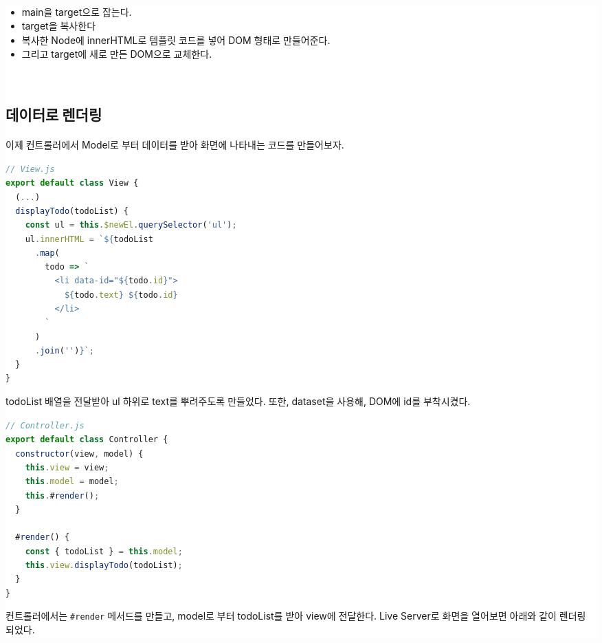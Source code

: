 - main을 target으로 잡는다.
- target을 복사한다
- 복사한 Node에 innerHTML로 템플릿 코드를 넣어 DOM 형태로 만들어준다.
- 그리고 target에 새로 만든 DOM으로 교체한다.

<br/>

## 데이터로 렌더링

이제 컨트롤러에서 Model로 부터 데이터를 받아 화면에 나타내는 코드를 만들어보자.

```js
// View.js
export default class View {
  (...)
  displayTodo(todoList) {
    const ul = this.$newEl.querySelector('ul');
    ul.innerHTML = `${todoList
      .map(
        todo => `
          <li data-id="${todo.id}">
            ${todo.text} ${todo.id}
          </li>
        `
      )
      .join('')}`;
  }
}
```

todoList 배열을 전달받아 ul 하위로 text를 뿌려주도록 만들었다. 또한, dataset을 사용해, DOM에 id를 부착시켰다.

```js
// Controller.js
export default class Controller {
  constructor(view, model) {
    this.view = view;
    this.model = model;
    this.#render();
  }

  #render() {
    const { todoList } = this.model;
    this.view.displayTodo(todoList);
  }
}
```

컨트롤러에서는 `#render` 메서드를 만들고, model로 부터 todoList를 받아 view에 전달한다. Live Server로 화면을 열어보면 아래와 같이 렌더링 되었다.
